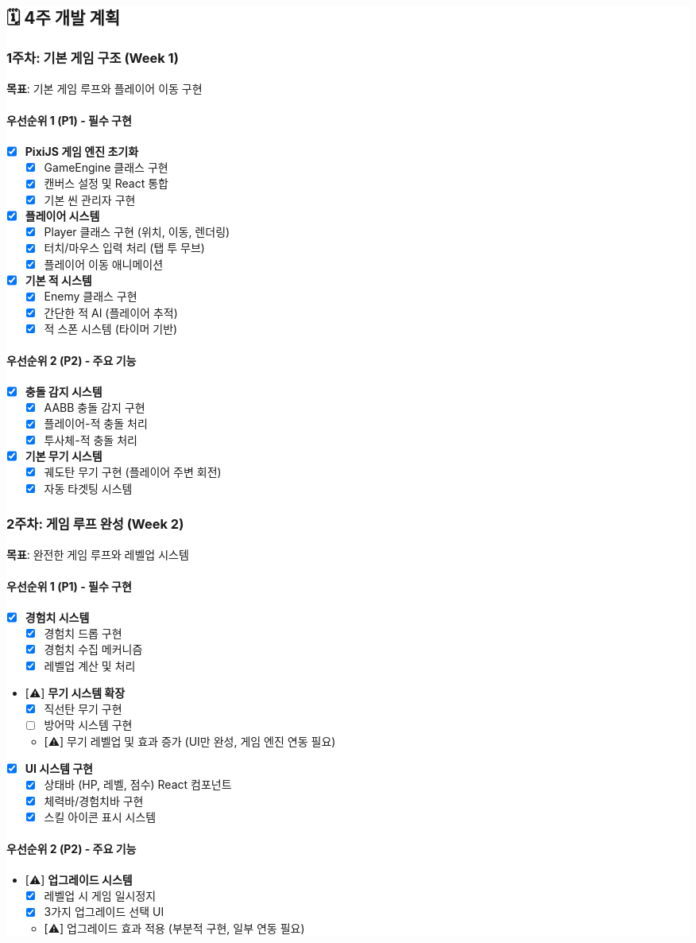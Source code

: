 ## 🗓 4주 개발 계획

### 1주차: 기본 게임 구조 (Week 1)
**목표**: 기본 게임 루프와 플레이어 이동 구현

#### 우선순위 1 (P1) - 필수 구현
- [x] **PixiJS 게임 엔진 초기화**
  - [x] GameEngine 클래스 구현
  - [x] 캔버스 설정 및 React 통합
  - [x] 기본 씬 관리자 구현

- [x] **플레이어 시스템**
  - [x] Player 클래스 구현 (위치, 이동, 렌더링)
  - [x] 터치/마우스 입력 처리 (탭 투 무브)
  - [x] 플레이어 이동 애니메이션

- [x] **기본 적 시스템**
  - [x] Enemy 클래스 구현
  - [x] 간단한 적 AI (플레이어 추적)
  - [x] 적 스폰 시스템 (타이머 기반)

#### 우선순위 2 (P2) - 주요 기능
- [x] **충돌 감지 시스템**
  - [x] AABB 충돌 감지 구현
  - [x] 플레이어-적 충돌 처리
  - [x] 투사체-적 충돌 처리

- [x] **기본 무기 시스템**
  - [x] 궤도탄 무기 구현 (플레이어 주변 회전)
  - [x] 자동 타겟팅 시스템

### 2주차: 게임 루프 완성 (Week 2)
**목표**: 완전한 게임 루프와 레벨업 시스템

#### 우선순위 1 (P1) - 필수 구현
- [x] **경험치 시스템**
  - [x] 경험치 드롭 구현
  - [x] 경험치 수집 메커니즘
  - [x] 레벨업 계산 및 처리

- [⚠️] **무기 시스템 확장**
  - [x] 직선탄 무기 구현
  - [ ] 방어막 시스템 구현
  - [⚠️] 무기 레벨업 및 효과 증가 (UI만 완성, 게임 엔진 연동 필요)

- [x] **UI 시스템 구현**
  - [x] 상태바 (HP, 레벨, 점수) React 컴포넌트
  - [x] 체력바/경험치바 구현
  - [x] 스킬 아이콘 표시 시스템

#### 우선순위 2 (P2) - 주요 기능
- [⚠️] **업그레이드 시스템**
  - [x] 레벨업 시 게임 일시정지
  - [x] 3가지 업그레이드 선택 UI
  - [⚠️] 업그레이드 효과 적용 (부분적 구현, 일부 연동 필요)
